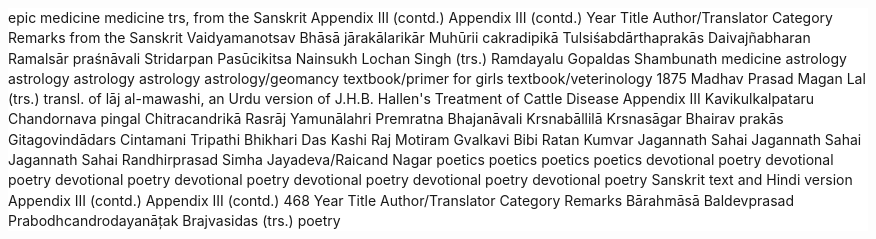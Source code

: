 epic 
medicine 
medicine 
trs, from the Sanskrit 
Appendix III (contd.) 
Appendix III (contd.) 
Year 
Title 
Author/Translator 
Category 
Remarks 
from the Sanskrit 
Vaidyamanotsav Bhāsā jārakālarikār Muhūrii cakradipikā Tulsiśabdārthaprakās Daivajñabharan Ramalsār praśnāvali 
Stridarpan 
Pasūcikitsa 
Nainsukh 
Lochan Singh (trs.) 
Ramdayalu 
Gopaldas 
Shambunath 
medicine 
astrology 
astrology 
astrology 
astrology 
astrology/geomancy textbook/primer for girls textbook/veterinology 
1875 
Madhav Prasad Magan Lal (trs.) 
transl. of lāj al-mawashi, an 
Urdu version of J.H.B. Hallen's Treatment of Cattle Disease 
Appendix III 
Kavikulkalpataru Chandornava pingal Chitracandrikā 
Rasrāj 
Yamunālahri 
Premratna 
Bhajanāvali 
Krsnabāllilā 
Krsnasāgar 
Bhairav prakās Gitagovindādars 
Cintamani Tripathi Bhikhari Das 
Kashi Raj 
Motiram 
Gvalkavi 
Bibi Ratan Kumvar Jagannath Sahai Jagannath Sahai Jagannath Sahai Randhirprasad Simha Jayadeva/Raicand Nagar 
poetics 
poetics 
poetics 
poetics 
devotional poetry devotional poetry devotional poetry devotional poetry devotional poetry devotional poetry devotional poetry 
Sanskrit text and Hindi version 
Appendix III (contd.) 
Appendix III (contd.) 
468 
Year 
Title 
Author/Translator 
Category 
Remarks 
Bārahmāsā 
Baldevprasad Prabodhcandrodayanāțak Brajvasidas (trs.) 
poetry 